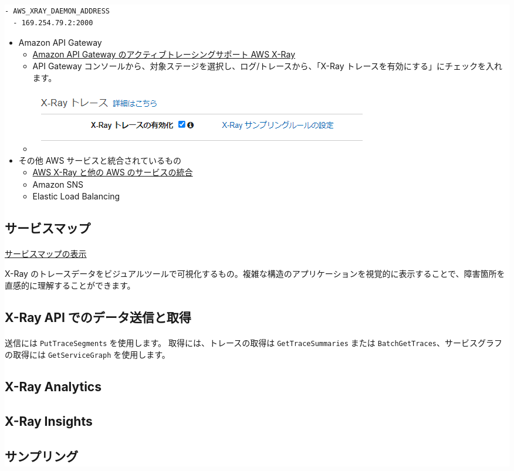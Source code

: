     - AWS_XRAY_DAEMON_ADDRESS
      - 169.254.79.2:2000
- Amazon API Gateway
  - [Amazon API Gateway のアクティブトレーシングサポート AWS X-Ray](https://docs.aws.amazon.com/ja_jp/xray/latest/devguide/xray-services-apigateway.html)
  - API Gateway コンソールから、対象ステージを選択し、ログ/トレースから、「X-Ray トレースを有効にする」にチェックを入れます。
  - ![xray-apigw](/images/xray/xray-apigw.png)
- その他 AWS サービスと統合されているもの
  - [AWS X-Ray と他の AWS のサービスの統合](https://docs.aws.amazon.com/ja_jp/xray/latest/devguide/xray-services.html)
  - Amazon SNS
  - Elastic Load Balancing

## サービスマップ

[サービスマップの表示](https://docs.aws.amazon.com/ja_jp/xray/latest/devguide/xray-console-servicemap.html)

X-Ray のトレースデータをビジュアルツールで可視化するもの。複雑な構造のアプリケーションを視覚的に表示することで、障害箇所を直感的に理解することができます。

## X-Ray API でのデータ送信と取得

送信には `PutTraceSegments` を使用します。
取得には、トレースの取得は `GetTraceSummaries` または `BatchGetTraces`、サービスグラフの取得には `GetServiceGraph` を使用します。

## X-Ray Analytics

## X-Ray Insights

## サンプリング
